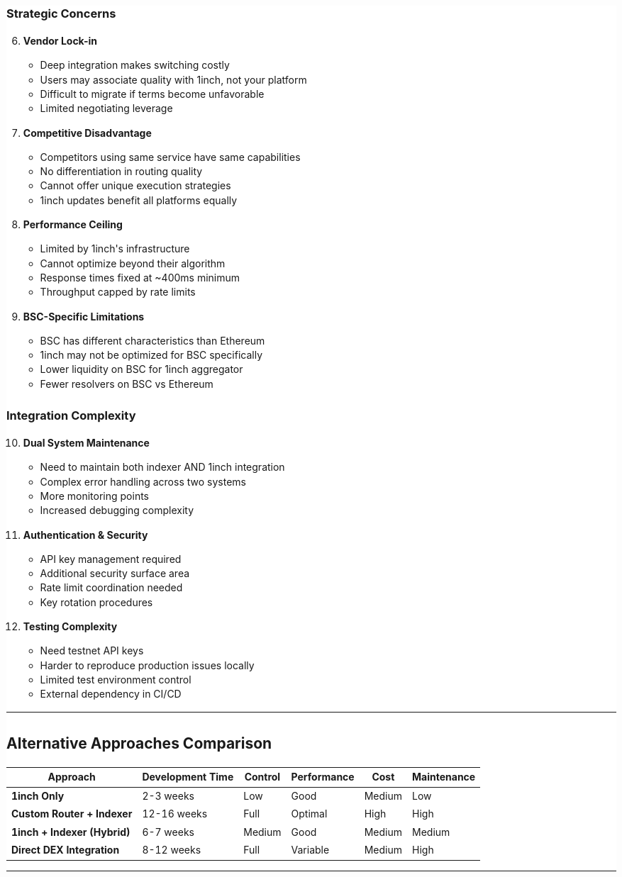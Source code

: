 ### Strategic Concerns

6. **Vendor Lock-in**
   - Deep integration makes switching costly
   - Users may associate quality with 1inch, not your platform
   - Difficult to migrate if terms become unfavorable
   - Limited negotiating leverage

7. **Competitive Disadvantage**
   - Competitors using same service have same capabilities
   - No differentiation in routing quality
   - Cannot offer unique execution strategies
   - 1inch updates benefit all platforms equally

8. **Performance Ceiling**
   - Limited by 1inch's infrastructure
   - Cannot optimize beyond their algorithm
   - Response times fixed at ~400ms minimum
   - Throughput capped by rate limits

9. **BSC-Specific Limitations**
   - BSC has different characteristics than Ethereum
   - 1inch may not be optimized for BSC specifically
   - Lower liquidity on BSC for 1inch aggregator
   - Fewer resolvers on BSC vs Ethereum

### Integration Complexity

10. **Dual System Maintenance**
    - Need to maintain both indexer AND 1inch integration
    - Complex error handling across two systems
    - More monitoring points
    - Increased debugging complexity

11. **Authentication & Security**
    - API key management required
    - Additional security surface area
    - Rate limit coordination needed
    - Key rotation procedures

12. **Testing Complexity**
    - Need testnet API keys
    - Harder to reproduce production issues locally
    - Limited test environment control
    - External dependency in CI/CD

---

## Alternative Approaches Comparison

| Approach | Development Time | Control | Performance | Cost | Maintenance |
|----------|-----------------|---------|-------------|------|-------------|
| **1inch Only** | 2-3 weeks | Low | Good | Medium | Low |
| **Custom Router + Indexer** | 12-16 weeks | Full | Optimal | High | High |
| **1inch + Indexer (Hybrid)** | 6-7 weeks | Medium | Good | Medium | Medium |
| **Direct DEX Integration** | 8-12 weeks | Full | Variable | Medium | High |

---